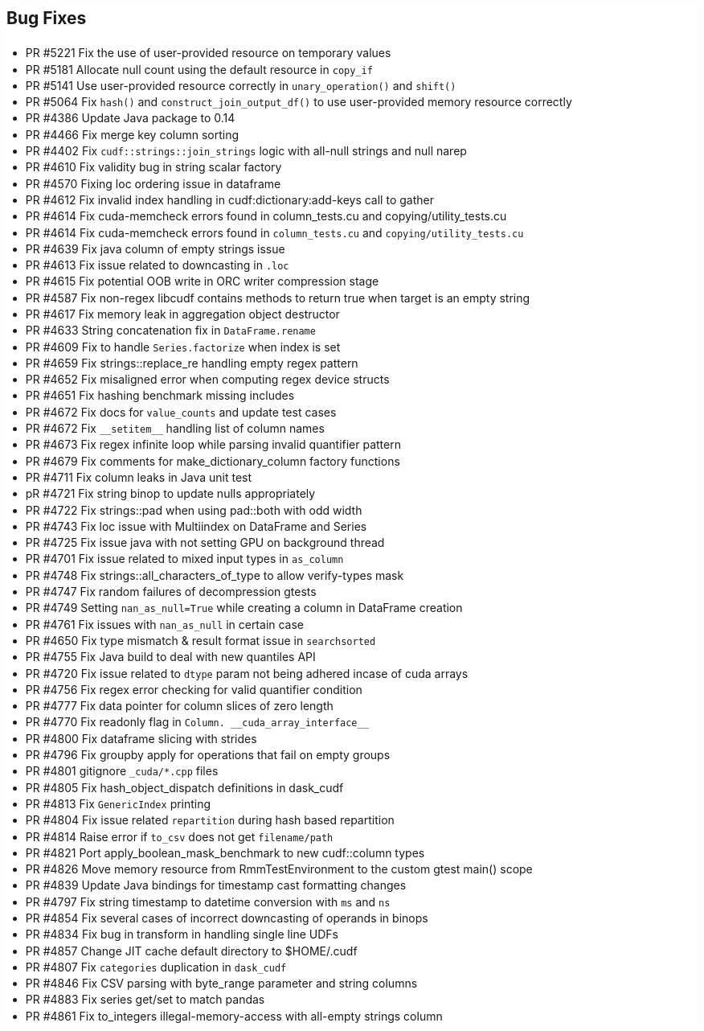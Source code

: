 ## Bug Fixes

- PR #5221 Fix the use of user-provided resource on temporary values
- PR #5181 Allocate null count using the default resource in `copy_if`
- PR #5141 Use user-provided resource correctly in `unary_operation()` and `shift()`
- PR #5064 Fix `hash()` and `construct_join_output_df()` to use user-provided memory resource correctly
- PR #4386 Update Java package to 0.14
- PR #4466 Fix merge key column sorting
- PR #4402 Fix `cudf::strings::join_strings` logic with all-null strings and null narep
- PR #4610 Fix validity bug in string scalar factory
- PR #4570 Fixing loc ordering issue in dataframe
- PR #4612 Fix invalid index handling in cudf:dictionary:add-keys call to gather
- PR #4614 Fix cuda-memcheck errors found in column_tests.cu and copying/utility_tests.cu
- PR #4614 Fix cuda-memcheck errors found in `column_tests.cu` and `copying/utility_tests.cu`
- PR #4639 Fix java column of empty strings issue
- PR #4613 Fix issue related to downcasting in `.loc`
- PR #4615 Fix potential OOB write in ORC writer compression stage
- PR #4587 Fix non-regex libcudf contains methods to return true when target is an empty string
- PR #4617 Fix memory leak in aggregation object destructor
- PR #4633 String concatenation fix in `DataFrame.rename`
- PR #4609 Fix to handle `Series.factorize` when index is set
- PR #4659 Fix strings::replace_re handling empty regex pattern
- PR #4652 Fix misaligned error when computing regex device structs
- PR #4651 Fix hashing benchmark missing includes
- PR #4672 Fix docs for `value_counts` and update test cases
- PR #4672 Fix `__setitem__` handling list of column names
- PR #4673 Fix regex infinite loop while parsing invalid quantifier pattern
- PR #4679 Fix comments for make_dictionary_column factory functions
- PR #4711 Fix column leaks in Java unit test
- pR #4721 Fix string binop to update nulls appropriately
- PR #4722 Fix strings::pad when using pad::both with odd width
- PR #4743 Fix loc issue with Multiindex on DataFrame and Series
- PR #4725 Fix issue java with not setting GPU on background thread
- PR #4701 Fix issue related to mixed input types in `as_column`
- PR #4748 Fix strings::all_characters_of_type to allow verify-types mask
- PR #4747 Fix random failures of decompression gtests
- PR #4749 Setting `nan_as_null=True` while creating a column in DataFrame creation
- PR #4761 Fix issues with `nan_as_null` in certain case
- PR #4650 Fix type mismatch & result format issue in `searchsorted`
- PR #4755 Fix Java build to deal with new quantiles API
- PR #4720 Fix issue related to `dtype` param not being adhered incase of cuda arrays
- PR #4756 Fix regex error checking for valid quantifier condition
- PR #4777 Fix data pointer for column slices of zero length
- PR #4770 Fix readonly flag in `Column. __cuda_array_interface__`
- PR #4800 Fix dataframe slicing with strides
- PR #4796 Fix groupby apply for operations that fail on empty groups
- PR #4801 gitignore `_cuda/*.cpp` files
- PR #4805 Fix hash_object_dispatch definitions in dask_cudf
- PR #4813 Fix `GenericIndex` printing
- PR #4804 Fix issue related `repartition` during hash based repartition
- PR #4814 Raise error if `to_csv` does not get `filename/path`
- PR #4821 Port apply_boolean_mask_benchmark to new cudf::column types
- PR #4826 Move memory resource from RmmTestEnvironment to the custom gtest main() scope
- PR #4839 Update Java bindings for timestamp cast formatting changes
- PR #4797 Fix string timestamp to datetime conversion with `ms` and `ns`
- PR #4854 Fix several cases of incorrect downcasting of operands in binops
- PR #4834 Fix bug in transform in handling single line UDFs
- PR #4857 Change JIT cache default directory to $HOME/.cudf
- PR #4807 Fix `categories` duplication in `dask_cudf`
- PR #4846 Fix CSV parsing with byte_range parameter and string columns
- PR #4883 Fix series get/set to match pandas
- PR #4861 Fix to_integers illegal-memory-access with all-empty strings column